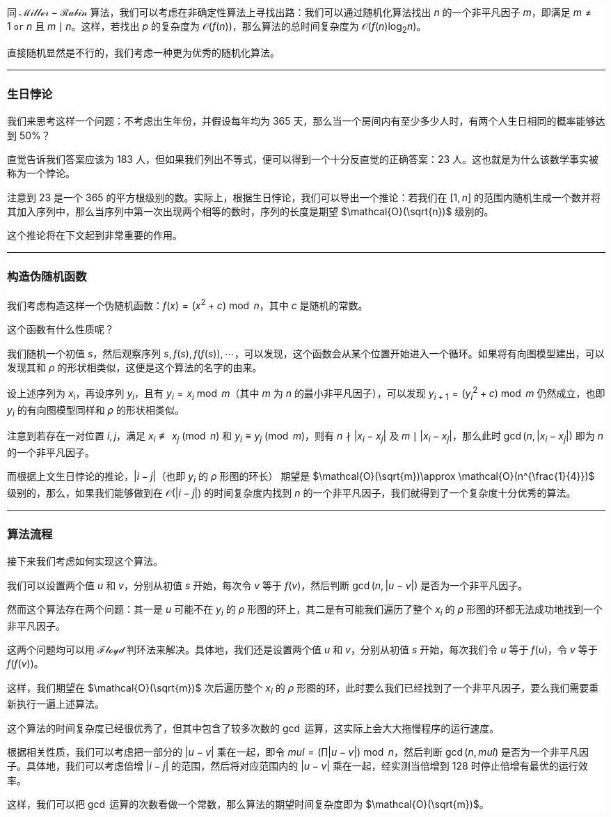 同 $\mathcal{Miller-Rabin}$ 算法，我们可以考虑在非确定性算法上寻找出路：我们可以通过随机化算法找出 $n$ 的一个非平凡因子 $m$，即满足 $m \ne 1~\texttt{or}~n$ 且 $m \mid n$。这样，若找出 $p$ 的复杂度为 $\mathcal{O}(f(n))$，那么算法的总时间复杂度为 $\mathcal{O}(f(n)\log_2n)$。

直接随机显然是不行的，我们考虑一种更为优秀的随机化算法。

------

### 生日悖论

我们来思考这样一个问题：不考虑出生年份，并假设每年均为 $365$ 天，那么当一个房间内有至少多少人时，有两个人生日相同的概率能够达到 $50\%$？

直觉告诉我们答案应该为 $183$ 人，但如果我们列出不等式，便可以得到一个十分反直觉的正确答案：$23$ 人。这也就是为什么该数学事实被称为一个悖论。

注意到 $23$ 是一个 $365$ 的平方根级别的数。实际上，根据生日悖论，我们可以导出一个推论：若我们在 $[1, n]$ 的范围内随机生成一个数并将其加入序列中，那么当序列中第一次出现两个相等的数时，序列的长度是期望 $\mathcal{O}(\sqrt{n})$ 级别的。

这个推论将在下文起到非常重要的作用。

------

### 构造伪随机函数

我们考虑构造这样一个伪随机函数：$f(x) = (x^2 + c)\bmod n$，其中 $c$ 是随机的常数。

这个函数有什么性质呢？

我们随机一个初值 $s$，然后观察序列 $s, f(s), f(f(s)), \cdots$，可以发现，这个函数会从某个位置开始进入一个循环。如果将有向图模型建出，可以发现其和 $\rho$ 的形状相类似，这便是这个算法的名字的由来。

设上述序列为 $x_i$，再设序列 $y_i$，且有 $y_i = x_i \bmod m$（其中 $m$ 为 $n$ 的最小非平凡因子），可以发现 $y_{i +1} = (y_i^2 +c) \bmod m$ 仍然成立，也即 $y_i$ 的有向图模型同样和 $\rho$ 的形状相类似。

注意到若存在一对位置 $i, j$，满足 $x_i \not\equiv x_j \pmod{n}$ 和 $y_i \equiv y_j \pmod{m}$，则有 $n \nmid |x_i - x_j|$ 及 $m \mid |x_i - x_j|$，那么此时 $\gcd(n, |x_i - x_j|)$ 即为 $n$ 的一个非平凡因子。

而根据上文生日悖论的推论，$|i - j|$（也即 $y_i$ 的 $\rho$ 形图的环长） 期望是 $\mathcal{O}(\sqrt{m})\approx \mathcal{O}(n^{\frac{1}{4}})$ 级别的，那么，如果我们能够做到在 $\mathcal{O}(|i - j|)$ 的时间复杂度内找到 $n$ 的一个非平凡因子，我们就得到了一个复杂度十分优秀的算法。

------

### 算法流程

接下来我们考虑如何实现这个算法。

我们可以设置两个值 $u$ 和 $v$，分别从初值 $s$ 开始，每次令 $v$ 等于 $f(v)$，然后判断 $\gcd(n, |u - v|)$ 是否为一个非平凡因子。

然而这个算法存在两个问题：其一是 $u$ 可能不在 $y_i$ 的 $\rho$ 形图的环上，其二是有可能我们遍历了整个 $x_i$ 的 $\rho$ 形图的环都无法成功地找到一个非平凡因子。

这两个问题均可以用 $\mathcal{Floyd}$ 判环法来解决。具体地，我们还是设置两个值 $u$ 和 $v$，分别从初值 $s$ 开始，每次我们令 $u$ 等于 $f(u)$，令 $v$ 等于 $f(f(v))$。

这样，我们期望在 $\mathcal{O}(\sqrt{m})$ 次后遍历整个 $x_i$ 的 $\rho$ 形图的环，此时要么我们已经找到了一个非平凡因子，要么我们需要重新执行一遍上述算法。

这个算法的时间复杂度已经很优秀了，但其中包含了较多次数的 $\gcd$ 运算，这实际上会大大拖慢程序的运行速度。

根据相关性质，我们可以考虑把一部分的 $|u - v|$ 乘在一起，即令 $\displaystyle mul = (\prod |u - v|) \bmod n$，然后判断 $\gcd(n, mul)$ 是否为一个非平凡因子。具体地，我们可以考虑倍增 $|i - j|$ 的范围，然后将对应范围内的 $|u - v|$ 乘在一起，经实测当倍增到 $128$ 时停止倍增有最优的运行效率。

这样，我们可以把 $\gcd$ 运算的次数看做一个常数，那么算法的期望时间复杂度即为 $\mathcal{O}(\sqrt{m})$。
